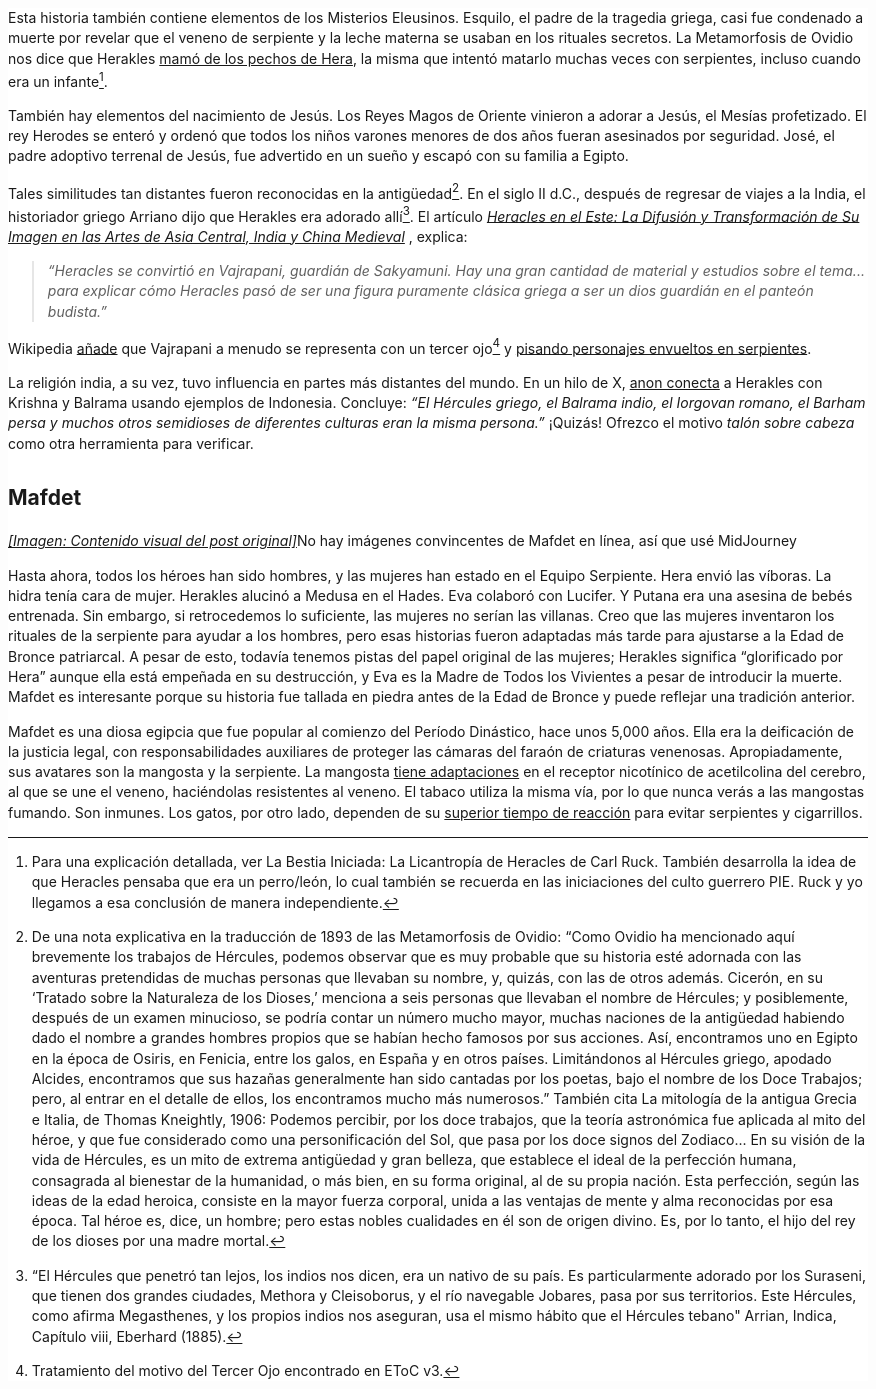 Esta historia también contiene elementos de los Misterios Eleusinos. Esquilo, el padre de la tragedia griega, casi fue condenado a muerte por revelar que el veneno de serpiente y la leche materna se usaban en los rituales secretos. La Metamorfosis de Ovidio nos dice que Herakles [mamó de los pechos de Hera](https://en.wikipedia.org/wiki/Milk_of_Hera), la misma que intentó matarlo muchas veces con serpientes, incluso cuando era un infante[^8].

También hay elementos del nacimiento de Jesús. Los Reyes Magos de Oriente vinieron a adorar a Jesús, el Mesías profetizado. El rey Herodes se enteró y ordenó que todos los niños varones menores de dos años fueran asesinados por seguridad. José, el padre adoptivo terrenal de Jesús, fue advertido en un sueño y escapó con su familia a Egipto.

Tales similitudes tan distantes fueron reconocidas en la antigüedad[^9]. En el siglo II d.C., después de regresar de viajes a la India, el historiador griego Arriano dijo que Herakles era adorado allí[^10]. El artículo _[Heracles en el Este: La Difusión y Transformación de Su Imagen en las Artes de Asia Central, India y China Medieval](https://www.jstor.org/stable/41649907)_ , explica:

> _“Heracles se convirtió en Vajrapani, guardián de Sakyamuni. Hay una gran cantidad de material y estudios sobre el tema... para explicar cómo Heracles pasó de ser una figura puramente clásica griega a ser un dios guardián en el panteón budista.”_

Wikipedia [añade](https://en.wikipedia.org/wiki/Vajrapani) que Vajrapani a menudo se representa con un tercer ojo[^11] y [pisando personajes envueltos en serpientes](https://commons.wikimedia.org/wiki/File:The_Bodhisattva_Vajrapani_%28Tibetan-_Chana_Dorje%29_and_His_Consort_LACMA_M.82.42.6.jpg).

La religión india, a su vez, tuvo influencia en partes más distantes del mundo. En un hilo de X, [anon conecta](https://twitter.com/Indic_Vibhu/status/1369241124313784321) a Herakles con Krishna y Balrama usando ejemplos de Indonesia. Concluye: _“El Hércules griego, el Balrama indio, el Iorgovan romano, el Barham persa y muchos otros semidioses de diferentes culturas eran la misma persona.”_ ¡Quizás! Ofrezco el motivo _talón sobre cabeza_ como otra herramienta para verificar.

## Mafdet

[*[Imagen: Contenido visual del post original]*](https://substackcdn.com/image/fetch/$s_!vGdk!,f_auto,q_auto:good,fl_progressive:steep/https%3A%2F%2Fsubstack-post-media.s3.amazonaws.com%2Fpublic%2Fimages%2F62a8a3fa-3e11-44d0-8ad4-f8d9ccd7af5e_896x1344.png)No hay imágenes convincentes de Mafdet en línea, así que usé MidJourney

Hasta ahora, todos los héroes han sido hombres, y las mujeres han estado en el Equipo Serpiente. Hera envió las víboras. La hidra tenía cara de mujer. Herakles alucinó a Medusa en el Hades. Eva colaboró con Lucifer. Y Putana era una asesina de bebés entrenada. Sin embargo, si retrocedemos lo suficiente, las mujeres no serían las villanas. Creo que las mujeres inventaron los rituales de la serpiente para ayudar a los hombres, pero esas historias fueron adaptadas más tarde para ajustarse a la Edad de Bronce patriarcal. A pesar de esto, todavía tenemos pistas del papel original de las mujeres; Herakles significa “glorificado por Hera” aunque ella está empeñada en su destrucción, y Eva es la Madre de Todos los Vivientes a pesar de introducir la muerte. Mafdet es interesante porque su historia fue tallada en piedra antes de la Edad de Bronce y puede reflejar una tradición anterior.



Mafdet es una diosa egipcia que fue popular al comienzo del Período Dinástico, hace unos 5,000 años. Ella era la deificación de la justicia legal, con responsabilidades auxiliares de proteger las cámaras del faraón de criaturas venenosas. Apropiadamente, sus avatares son la mangosta y la serpiente. La mangosta [tiene adaptaciones](https://pubmed.ncbi.nlm.nih.gov/9714553) en el receptor nicotínico de acetilcolina del cerebro, al que se une el veneno, haciéndolas resistentes al veneno. El tabaco utiliza la misma vía, por lo que nunca verás a las mangostas fumando. Son inmunes. Los gatos, por otro lado, dependen de su [superior tiempo de reacción](https://www.youtube.com/shorts/RPg4ekFHPmg) para evitar serpientes y cigarrillos.


[^1]: La historia de Heracles era antigua incluso para los antiguos griegos. Fuertes paralelismos en mitos hebreos y sumerios sugieren una raíz antigua en el Cercano Oriente. El clasicista Walter Burkert argumenta que se remonta mucho más atrás: El núcleo del complejo de Heracles, sin embargo, probablemente sea considerablemente más antiguo aún: la captura de animales comestibles apunta a la época de la cultura cazadora, y la relación con el mundo más allá con ganado del sol, una isla roja y devoradores de hombres probablemente pertenece a la magia chamánica de caza, algo que también parece reflejarse en las pinturas rupestres del Paleolítico Superior. Es el chamán quien puede entrar en la tierra de los muertos y la tierra de los dioses: Heracles trae a Cerbero, el perro de Hades, del inframundo, aunque solo por un corto tiempo, y del jardín de los dioses en el lejano Oeste gana las manzanas doradas, un fruto que puede interpretarse como el fruto de la inmortalidad. Religión griega, Walter Burkert, 1985 (página 209) Eso situaría el origen al menos 10,000 años antes de los griegos. Es mucho tiempo para durar, pero tales afirmaciones son comunes en la mitología comparativa. Por ejemplo, la Serpiente Arcoíris es reconocida por los aborígenes en toda Australia; por lo tanto, a menudo se considera de ~50,000 años de antigüedad. De manera similar, el chamanismo asiático y nativo americano tienen semejanzas que pueden remontarse a la Edad de Hielo.
[^2]: Los griegos tenían múltiples relatos sobre los orígenes de la constelación Draco. Eratóstenes identificó a Draco como Ladón, el dragón que custodiaba las manzanas doradas. Aunque Lucifer no es tanto un guardián sino más un vendedor de manzanas, la asociación de muchos otros elementos de la historia implica una conexión entre los dos. En otras historias de origen, Draco luchó del lado de los Titanes en la Gigantomaquia, la guerra donde los Olímpicos derrotaron a los dioses mayores. Después de ser derrotado por Atenea, ella lo colocó en las estrellas. Heracles no mata a Draco, aunque es fundamental en la Gigantomaquia. Quizás este detalle se perdió con el tiempo. Heracles lucha contra serpientes desde la cuna hasta la tumba. Sería extraño si la que muerde su pie no tuviera nada que ver con él.
[^3]: Heracles lucha contra la hidra. Desde el palacio de los Habsburgo en Viena. Villa Farnesina, Roma. La Logia de Galatea. Hércules y la Hidra de Lerna. Cáncer. Italia. HERACLES Y LA HIDRA. Vaso ático de figuras negras, 500 a.C. Hércules y la Hidra, Pollaiuolo, Antonio, 1460 Mosaico romano de Hércules matando a la hidra de Lerna de 9 cabezas, su segundo trabajo, del mosaico de los Trabajos de Hércules en la Casa de los Trabajos de Hércules, siglo I d.C., Volubilis, norte de Marruecos. Hércules matando a la Hidra. Detalle de una portada de xilografía italiana en color, 1550.
[^4]: El clasicista Carl Ruck dice que la Hidra de Lerna es, de hecho, una metáfora de la sustancia alucinógena utilizada en los Misterios: “La mítica Hidra era una zoomorfización de una droga psicoactiva que figuraba en los ritos de Misterio muy antiguos que aún se realizaban en el lago sagrado hasta tiempos romanos.”
[^5]: Quizás insinuado en el undécimo trabajo. Heracles fue a Libia “donde reinaba Antzos, el hijo de Poseidón, que solía matar a todos los extranjeros obligándolos a luchar con él, y colgar sus cráneos en el templo de su padre.” de La mitología de la antigua Grecia e Italia, Thomas Kneightly, 1906
[^6]: Curiosamente, también hay una conexión serpiente-perro en el segundo trabajo. En la tragedia Heracles de Eurípides, dice que Heracles “quemó cada cabeza mortal de hidra del sabueso de Lerna de mil cabezas.” La hidra a veces se representa con cabezas caninas. Lo inverso es cierto para Cerbero, que a veces se representa con cabezas de serpiente.
[^7]: La interpretación de EToC es que este momento se trataba de llevar la teoría de la mente de un niño a su límite. Un niño no conocería ninguna mente tan bien como la de su perro, por lo que podría ser un buen lugar para comenzar. Pretende ser el perro. Aúlla a la luna, bebe la poción que la sacerdotisa ha preparado, mírate en el espejo. Hay más en ti que un animal. ¿Qué es esta vida interior autorreflexiva que también puedes experimentar? Es lo que te hace como los dioses, conociendo el bien y el mal.
[^8]: Para una explicación detallada, ver La Bestia Iniciada: La Licantropía de Heracles de Carl Ruck. También desarrolla la idea de que Heracles pensaba que era un perro/león, lo cual también se recuerda en las iniciaciones del culto guerrero PIE. Ruck y yo llegamos a esa conclusión de manera independiente.
[^9]: De una nota explicativa en la traducción de 1893 de las Metamorfosis de Ovidio: “Como Ovidio ha mencionado aquí brevemente los trabajos de Hércules, podemos observar que es muy probable que su historia esté adornada con las aventuras pretendidas de muchas personas que llevaban su nombre, y, quizás, con las de otros además. Cicerón, en su ‘Tratado sobre la Naturaleza de los Dioses,’ menciona a seis personas que llevaban el nombre de Hércules; y posiblemente, después de un examen minucioso, se podría contar un número mucho mayor, muchas naciones de la antigüedad habiendo dado el nombre a grandes hombres propios que se habían hecho famosos por sus acciones. Así, encontramos uno en Egipto en la época de Osiris, en Fenicia, entre los galos, en España y en otros países. Limitándonos al Hércules griego, apodado Alcides, encontramos que sus hazañas generalmente han sido cantadas por los poetas, bajo el nombre de los Doce Trabajos; pero, al entrar en el detalle de ellos, los encontramos mucho más numerosos.” También cita La mitología de la antigua Grecia e Italia, de Thomas Kneightly, 1906: Podemos percibir, por los doce trabajos, que la teoría astronómica fue aplicada al mito del héroe, y que fue considerado como una personificación del Sol, que pasa por los doce signos del Zodiaco... En su visión de la vida de Hércules, es un mito de extrema antigüedad y gran belleza, que establece el ideal de la perfección humana, consagrada al bienestar de la humanidad, o más bien, en su forma original, al de su propia nación. Esta perfección, según las ideas de la edad heroica, consiste en la mayor fuerza corporal, unida a las ventajas de mente y alma reconocidas por esa época. Tal héroe es, dice, un hombre; pero estas nobles cualidades en él son de origen divino. Es, por lo tanto, el hijo del rey de los dioses por una madre mortal.
[^10]: “El Hércules que penetró tan lejos, los indios nos dicen, era un nativo de su país. Es particularmente adorado por los Suraseni, que tienen dos grandes ciudades, Methora y Cleisoborus, y el río navegable Jobares, pasa por sus territorios. Este Hércules, como afirma Megasthenes, y los propios indios nos aseguran, usa el mismo hábito que el Hércules tebano" Arrian, Indica, Capítulo viii, Eberhard (1885).
[^11]: Tratamiento del motivo del Tercer Ojo encontrado en EToC v3.
[^12]: Uno de ellos es esta agencia de viajes que relaciona Göbekli Tepe con la Leyenda de la Shahmaran, una mítica mujer-serpiente turca que vive en una cueva. Entre otras cosas, enseña a un joven la historia de la Humanidad. Termina siendo capturada y comida. “Como estoy a punto de morir, te daré mi secreto. Quien coma mi cola alcanzará sabiduría más allá de medida y larga vida, pero quien coma mi cabeza morirá.” Reminiscente de los dos árboles en el Jardín del Edén. Citar una compañía de viajes deja algo que desear en cuanto a rigor, pero sorprendentemente pocas personas piensan en cómo Göbekli Tepe puede ser relevante para la cultura moderna, y esta es la única versión de esa teoría que pude encontrar por escrito. Separadamente, un lector turco se puso en contacto conmigo sobre Shahmaran después del artículo sobre el Culto a la Serpiente. Si el Culto a la Serpiente se trataba de recibir Misterios, Shahmaran parece ser parte de ello. Una parte emocionante de tener este blog es que otras personas hagan esas conexiones.